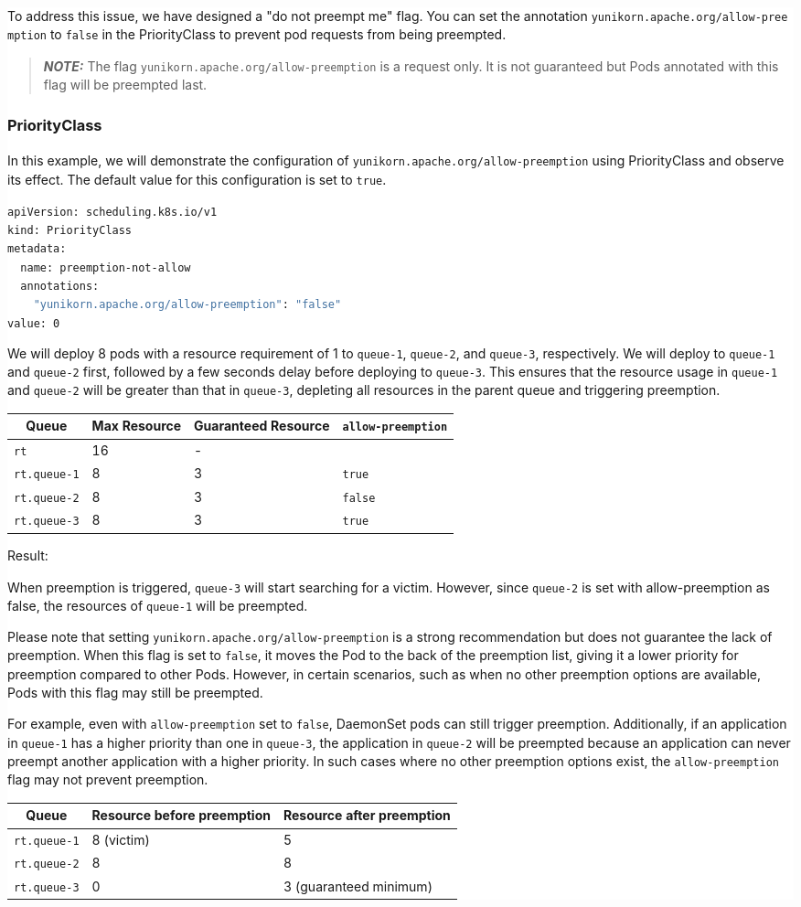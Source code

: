 To address this issue, we have designed a "do not preempt me" flag. You can set the annotation `yunikorn.apache.org/allow-preemption` to `false` in the PriorityClass to prevent pod requests from being preempted. 
> **_NOTE:_** The flag `yunikorn.apache.org/allow-preemption` is a request only. It is not guaranteed but Pods annotated with this flag will be preempted last.


### PriorityClass

In this example, we will demonstrate the configuration of `yunikorn.apache.org/allow-preemption` using PriorityClass and observe its effect. The default value for this configuration is set to `true`.

```bash
apiVersion: scheduling.k8s.io/v1
kind: PriorityClass
metadata:
  name: preemption-not-allow
  annotations:
    "yunikorn.apache.org/allow-preemption": "false"
value: 0
```

We will deploy 8 pods with a resource requirement of 1 to `queue-1`, `queue-2`, and `queue-3`, respectively. We will deploy to `queue-1` and `queue-2` first, followed by a few seconds delay before deploying to `queue-3`. This ensures that the resource usage in `queue-1` and `queue-2` will be greater than that in `queue-3`, depleting all resources in the parent queue and triggering preemption.

| Queue        | Max Resource | Guaranteed Resource | `allow-preemption` |
| ------------ | ------------ | ------------------- | ------------------ |
| `rt`         | 16           | -                   |                    |
| `rt.queue-1` | 8            | 3                   | `true`             |
| `rt.queue-2` | 8            | 3                   | `false`            |
| `rt.queue-3` | 8            | 3                   | `true`             |

Result:

When preemption is triggered, `queue-3` will start searching for a victim. However, since `queue-2` is set with allow-preemption as false, the resources of `queue-1` will be preempted.

Please note that setting `yunikorn.apache.org/allow-preemption` is a strong recommendation but does not guarantee the lack of preemption. When this flag is set to `false`, it moves the Pod to the back of the preemption list, giving it a lower priority for preemption compared to other Pods. However, in certain scenarios, such as when no other preemption options are available, Pods with this flag may still be preempted.

For example, even with `allow-preemption` set to `false`, DaemonSet pods can still trigger preemption. Additionally, if an application in `queue-1` has a higher priority than one in `queue-3`, the application in `queue-2` will be preempted because an application can never preempt another application with a higher priority. In such cases where no other preemption options exist, the `allow-preemption` flag may not prevent preemption.


| Queue        | Resource before preemption | Resource after preemption |
| ------------ | -------------------------- | ------------------------- |
| `rt.queue-1` | 8 (victim)                 | 5                         |
| `rt.queue-2` | 8                          | 8                         |
| `rt.queue-3` | 0                          | 3 (guaranteed minimum)    |
